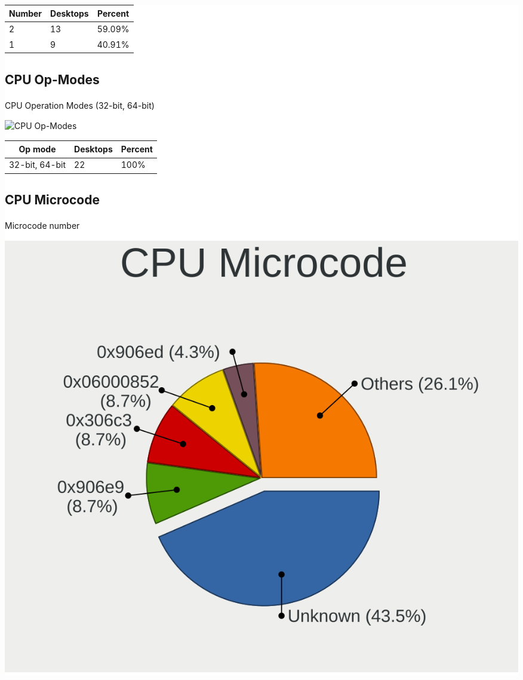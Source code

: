 
| Number | Desktops | Percent |
|--------|----------|---------|
| 2      | 13       | 59.09%  |
| 1      | 9        | 40.91%  |

CPU Op-Modes
------------

CPU Operation Modes (32-bit, 64-bit)

![CPU Op-Modes](./images/pie_chart/cpu_op_modes.svg)


| Op mode        | Desktops | Percent |
|----------------|----------|---------|
| 32-bit, 64-bit | 22       | 100%    |

CPU Microcode
-------------

Microcode number

![CPU Microcode](./images/pie_chart/cpu_microcode.svg)
